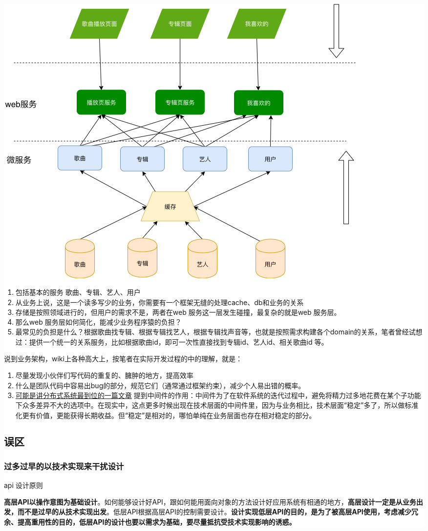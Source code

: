 ![](/public/upload/architecture/system_design_demo.png)

1. 包括基本的服务 歌曲、专辑、艺人、用户
2. 从业务上说，这是一个读多写少的业务，你需要有一个框架无缝的处理cache、db和业务的关系
3. 存储是按照领域进行的，但用户的需求不是，两者在web 服务这一层发生碰撞，最复杂的就是web 服务层。
4. 那么web 服务层如何简化，能减少业务程序猿的负担？
5. 最常见的负担是什么？根据歌曲找专辑、根据专辑找艺人，根据专辑找声音等，也就是按照需求构建各个domain的关系，笔者曾经试想过：提供一个统一的关系服务，比如根据歌曲id，即可一次性直接找到专辑id、艺人id、相关歌曲id 等。

说到业务架构，wiki上各种高大上，按笔者在实际开发过程的中的理解，就是：

1. 尽量发现小伙伴们写代码的重复的、臃肿的地方，提高效率
2. 什么是团队代码中容易出bug的部分，规范它们（通常通过框架约束），减少个人易出错的概率。
3. [可能是讲分布式系统最到位的一篇文章](http://www.10tiao.com/html/46/201811/2651011019/1.html) 提到中间件的作用：中间件为了在软件系统的迭代过程中，避免将精力过多地花费在某个子功能下众多差异不大的选项中。在现实中，这点更多时候出现在技术层面的中间件里，因为与业务相比，技术层面“稳定”多了，所以做标准化更有价值，更能获得长期收益。但“稳定”是相对的，哪怕单纯在业务层面也存在相对稳定的部分。

## 误区

### 过多过早的以技术实现来干扰设计

api 设计原则

**高层API以操作意图为基础设计**。如何能够设计好API，跟如何能用面向对象的方法设计好应用系统有相通的地方，**高层设计一定是从业务出发，而不是过早的从技术实现出发**。低层API根据高层API的控制需要设计。**设计实现低层API的目的，是为了被高层API使用，考虑减少冗余、提高重用性的目的，低层API的设计也要以需求为基础，要尽量抵抗受技术实现影响的诱惑。**
